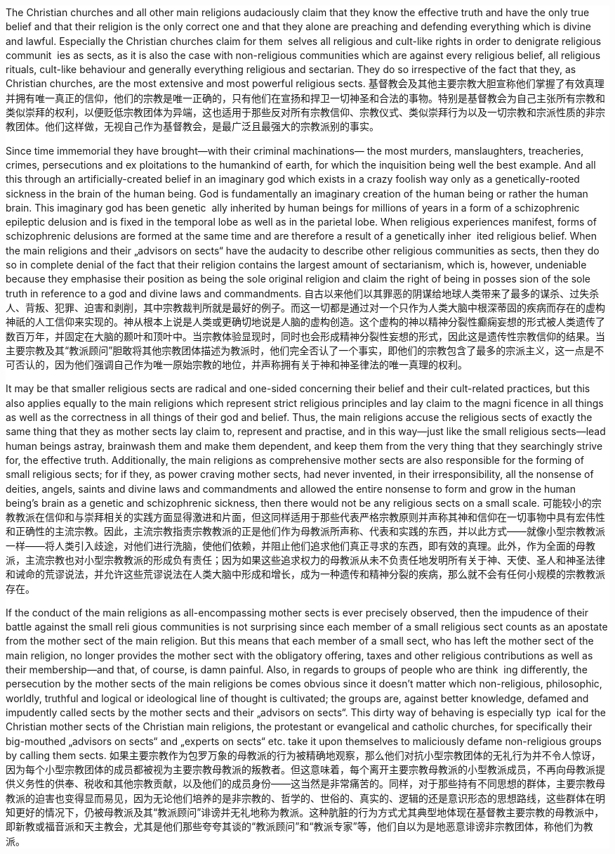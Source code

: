 The Christian churches and all other main religions audaciously claim that they know the effective truth and have the only true belief and that their religion is the only correct one and that they alone are preaching and defending everything which is divine and lawful. Especially the Christian churches claim for them ­ selves all religious and cult-like rights in order to denigrate religious communit ­ ies as sects, as it is also the case with non-religious communities which are against every religious belief, all religious rituals, cult-like behaviour and generally everything religious and sectarian. They do so irrespective of the fact that they, as Christian churches, are the most extensive and most powerful religious sects.
基督教会及其他主要宗教大胆宣称他们掌握了有效真理并拥有唯一真正的信仰，他们的宗教是唯一正确的，只有他们在宣扬和捍卫一切神圣和合法的事物。特别是基督教会为自己主张所有宗教和类似崇拜的权利，以便贬低宗教团体为异端，这也适用于那些反对所有宗教信仰、宗教仪式、类似崇拜行为以及一切宗教和宗派性质的非宗教团体。他们这样做，无视自己作为基督教会，是最广泛且最强大的宗教派别的事实。

Since time immemorial they have brought—with their criminal machinations— the most murders, manslaughters, treacheries, crimes, persecutions and ex­ ploitations to the humankind of earth, for which the inquisition being well the best example. And all this through an artificially-created belief in an imaginary god which exists in a crazy foolish way only as a genetically-rooted sickness in the brain of the human being. God is fundamentally an imaginary creation of the human being or rather the human brain. This imaginary god has been genetic ­ ally inherited by human beings for millions of years in a form of a schizophrenic epileptic delusion and is fixed in the temporal lobe as well as in the parietal lobe. When religious experiences manifest, forms of schizophrenic delusions are formed at the same time and are therefore a result of a genetically inher ­ ited religious belief. When the main religions and their „advisors on sects“ have the audacity to describe other religious communities as sects, then they do so in complete denial of the fact that their religion contains the largest amount of sectarianism, which is, however, undeniable because they emphasise their position as being the sole original religion and claim the right of being in posses­ sion of the sole truth in reference to a god and divine laws and commandments.
自古以来他们以其罪恶的阴谋给地球人类带来了最多的谋杀、过失杀人、背叛、犯罪、迫害和剥削，其中宗教裁判所就是最好的例子。而这一切都是通过对一个只作为人类大脑中根深蒂固的疾病而存在的虚构神祇的人工信仰来实现的。神从根本上说是人类或更确切地说是人脑的虚构创造。这个虚构的神以精神分裂性癫痫妄想的形式被人类遗传了数百万年，并固定在大脑的颞叶和顶叶中。当宗教体验显现时，同时也会形成精神分裂性妄想的形式，因此这是遗传性宗教信仰的结果。当主要宗教及其“教派顾问”胆敢将其他宗教团体描述为教派时，他们完全否认了一个事实，即他们的宗教包含了最多的宗派主义，这一点是不可否认的，因为他们强调自己作为唯一原始宗教的地位，并声称拥有关于神和神圣律法的唯一真理的权利。

It may be that smaller religious sects are radical and one-sided concerning their belief and their cult-related practices, but this also applies equally to the main religions which represent strict religious principles and lay claim to the magni­ ficence in all things as well as the correctness in all things of their god and belief. Thus, the main religions accuse the religious sects of exactly the same thing that they as mother sects lay claim to, represent and practise, and in this way—just like the small religious sects—lead human beings astray, brainwash them and make them dependent, and keep them from the very thing that they searchingly strive for, the effective truth. Additionally, the main religions as comprehensive mother sects are also responsible for the forming of small religious sects; for if they, as power craving mother sects, had never invented, in their irresponsibility, all the nonsense of deities, angels, saints and divine laws and commandments and allowed the entire nonsense to form and grow in the human being’s brain as a genetic and schizophrenic sickness, then there would not be any religious sects on a small scale.
可能较小的宗教教派在信仰和与崇拜相关的实践方面显得激进和片面，但这同样适用于那些代表严格宗教原则并声称其神和信仰在一切事物中具有宏伟性和正确性的主流宗教。因此，主流宗教指责宗教教派的正是他们作为母教派所声称、代表和实践的东西，并以此方式——就像小型宗教教派一样——将人类引入歧途，对他们进行洗脑，使他们依赖，并阻止他们追求他们真正寻求的东西，即有效的真理。此外，作为全面的母教派，主流宗教也对小型宗教教派的形成负有责任；因为如果这些追求权力的母教派从未不负责任地发明所有关于神、天使、圣人和神圣法律和诫命的荒谬说法，并允许这些荒谬说法在人类大脑中形成和增长，成为一种遗传和精神分裂的疾病，那么就不会有任何小规模的宗教教派存在。

If the conduct of the main religions as all-encompassing mother sects is ever precisely observed, then the impudence of their battle against the small reli­ gious communities is not surprising since each member of a small religious sect counts as an apostate from the mother sect of the main religion. But this means that each member of a small sect, who has left the mother sect of the main religion, no longer provides the mother sect with the obligatory offering, taxes and other religious contributions as well as their membership—and that, of course, is damn painful. Also, in regards to groups of people who are think ­ ing differently, the persecution by the mother sects of the main religions be­ comes obvious since it doesn’t matter which non-religious, philosophic, worldly, truthful and logical or ideological line of thought is cultivated; the groups are, against better knowledge, defamed and impudently called sects by the mother sects and their „advisors on sects“. This dirty way of behaving is especially typ ­ ical for the Christian mother sects of the Christian main religions, the protestant or evangelical and catholic churches, for specifically their big-mouthed „advisors on sects“ and „experts on sects“ etc. take it upon themselves to maliciously defame non-religious groups by calling them sects.
如果主要宗教作为包罗万象的母教派的行为被精确地观察，那么他们对抗小型宗教团体的无礼行为并不令人惊讶，因为每个小型宗教团体的成员都被视为主要宗教母教派的叛教者。但这意味着，每个离开主要宗教母教派的小型教派成员，不再向母教派提供义务性的供奉、税收和其他宗教贡献，以及他们的成员身份——这当然是非常痛苦的。同样，对于那些持有不同思想的群体，主要宗教母教派的迫害也变得显而易见，因为无论他们培养的是非宗教的、哲学的、世俗的、真实的、逻辑的还是意识形态的思想路线，这些群体在明知更好的情况下，仍被母教派及其“教派顾问”诽谤并无礼地称为教派。这种肮脏的行为方式尤其典型地体现在基督教主要宗教的母教派中，即新教或福音派和天主教会，尤其是他们那些夸夸其谈的“教派顾问”和“教派专家”等，他们自以为是地恶意诽谤非宗教团体，称他们为教派。